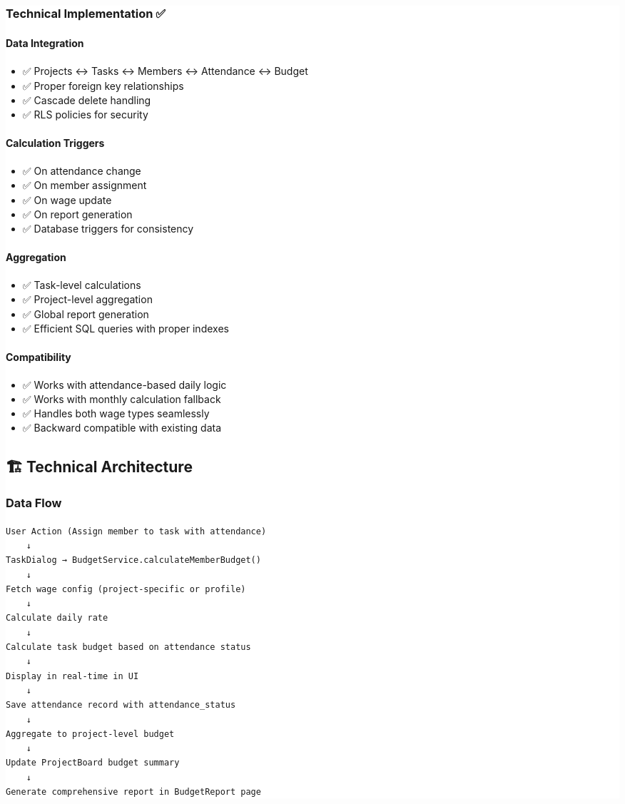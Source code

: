 ### Technical Implementation ✅

#### Data Integration

- ✅ Projects ↔ Tasks ↔ Members ↔ Attendance ↔ Budget
- ✅ Proper foreign key relationships
- ✅ Cascade delete handling
- ✅ RLS policies for security

#### Calculation Triggers

- ✅ On attendance change
- ✅ On member assignment
- ✅ On wage update
- ✅ On report generation
- ✅ Database triggers for consistency

#### Aggregation

- ✅ Task-level calculations
- ✅ Project-level aggregation
- ✅ Global report generation
- ✅ Efficient SQL queries with proper indexes

#### Compatibility

- ✅ Works with attendance-based daily logic
- ✅ Works with monthly calculation fallback
- ✅ Handles both wage types seamlessly
- ✅ Backward compatible with existing data

## 🏗️ Technical Architecture

### Data Flow

```
User Action (Assign member to task with attendance)
    ↓
TaskDialog → BudgetService.calculateMemberBudget()
    ↓
Fetch wage config (project-specific or profile)
    ↓
Calculate daily rate
    ↓
Calculate task budget based on attendance status
    ↓
Display in real-time in UI
    ↓
Save attendance record with attendance_status
    ↓
Aggregate to project-level budget
    ↓
Update ProjectBoard budget summary
    ↓
Generate comprehensive report in BudgetReport page
```
